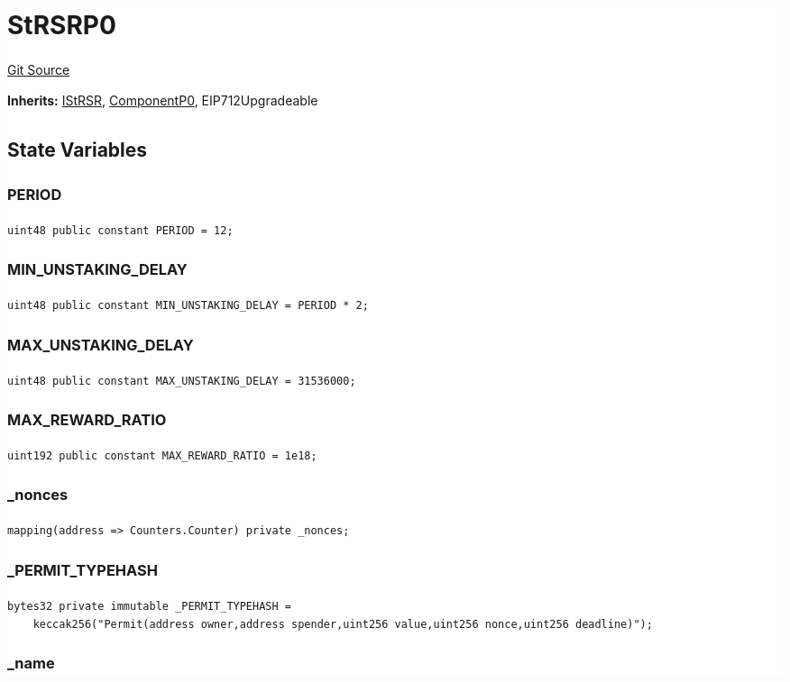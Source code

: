 # StRSRP0
[Git Source](https://github.com/larrythecucumber321/protocol/blob/77d337b8595ba96d069ded321419b36a61984170/contracts/p0/StRSR.sol)

**Inherits:**
[IStRSR](/contracts/interfaces/IStRSR.sol/interface.IStRSR.md), [ComponentP0](/contracts/p0/mixins/Component.sol/abstract.ComponentP0.md), EIP712Upgradeable


## State Variables
### PERIOD

```solidity
uint48 public constant PERIOD = 12;
```


### MIN_UNSTAKING_DELAY

```solidity
uint48 public constant MIN_UNSTAKING_DELAY = PERIOD * 2;
```


### MAX_UNSTAKING_DELAY

```solidity
uint48 public constant MAX_UNSTAKING_DELAY = 31536000;
```


### MAX_REWARD_RATIO

```solidity
uint192 public constant MAX_REWARD_RATIO = 1e18;
```


### _nonces

```solidity
mapping(address => Counters.Counter) private _nonces;
```


### _PERMIT_TYPEHASH

```solidity
bytes32 private immutable _PERMIT_TYPEHASH =
    keccak256("Permit(address owner,address spender,uint256 value,uint256 nonce,uint256 deadline)");
```


### _name
